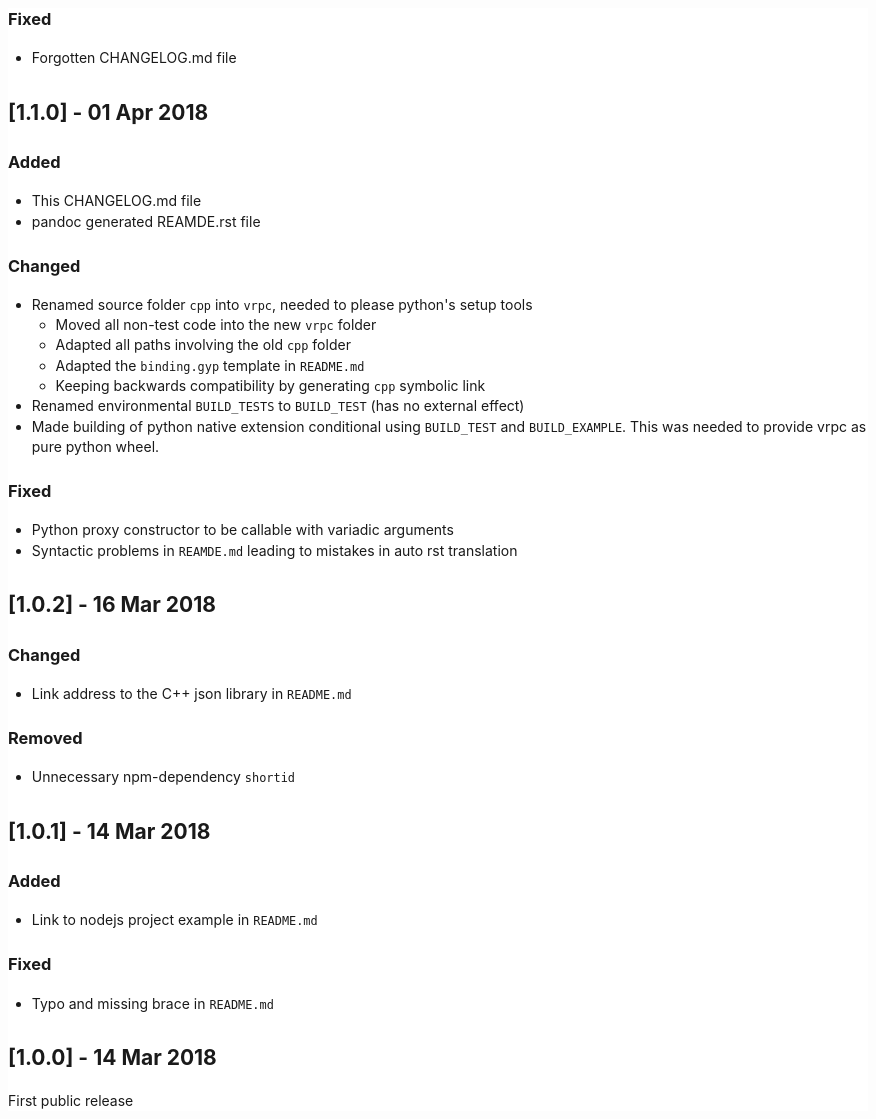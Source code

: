 ### Fixed

- Forgotten CHANGELOG.md file

## [1.1.0] - 01 Apr 2018

### Added

- This CHANGELOG.md file
- pandoc generated REAMDE.rst file

### Changed

- Renamed source folder `cpp` into `vrpc`, needed to please python's setup tools
  - Moved all non-test code into the new `vrpc` folder
  - Adapted all paths involving the old `cpp` folder
  - Adapted the `binding.gyp` template in `README.md`
  - Keeping backwards compatibility by generating `cpp` symbolic link
- Renamed environmental `BUILD_TESTS` to `BUILD_TEST` (has no external effect)
- Made building of python native extension conditional
  using `BUILD_TEST` and `BUILD_EXAMPLE`. This was needed to provide vrpc as
  pure python wheel.

### Fixed

- Python proxy constructor to be callable with variadic arguments
- Syntactic problems in `REAMDE.md` leading to mistakes in auto rst translation

## [1.0.2] - 16 Mar 2018

### Changed

- Link address to the C++ json library in `README.md`

### Removed

- Unnecessary npm-dependency `shortid`

## [1.0.1] - 14 Mar 2018

### Added

- Link to nodejs project example in `README.md`

### Fixed

- Typo and missing brace in `README.md`

## [1.0.0] - 14 Mar 2018

First public release
